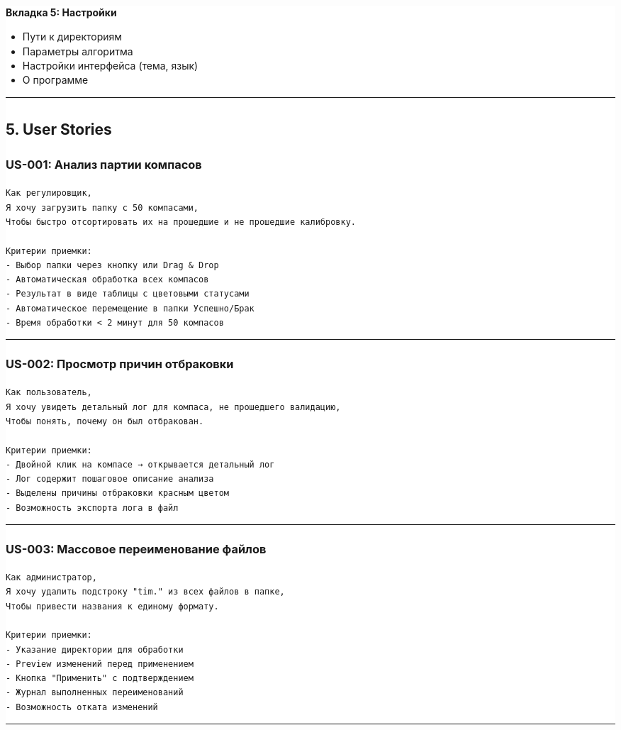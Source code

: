 **Вкладка 5: Настройки**
- Пути к директориям
- Параметры алгоритма
- Настройки интерфейса (тема, язык)
- О программе

---

## 5. User Stories

### US-001: Анализ партии компасов
```
Как регулировщик,
Я хочу загрузить папку с 50 компасами,
Чтобы быстро отсортировать их на прошедшие и не прошедшие калибровку.

Критерии приемки:
- Выбор папки через кнопку или Drag & Drop
- Автоматическая обработка всех компасов
- Результат в виде таблицы с цветовыми статусами
- Автоматическое перемещение в папки Успешно/Брак
- Время обработки < 2 минут для 50 компасов
```

---

### US-002: Просмотр причин отбраковки
```
Как пользователь,
Я хочу увидеть детальный лог для компаса, не прошедшего валидацию,
Чтобы понять, почему он был отбракован.

Критерии приемки:
- Двойной клик на компасе → открывается детальный лог
- Лог содержит пошаговое описание анализа
- Выделены причины отбраковки красным цветом
- Возможность экспорта лога в файл
```

---

### US-003: Массовое переименование файлов
```
Как администратор,
Я хочу удалить подстроку "tim." из всех файлов в папке,
Чтобы привести названия к единому формату.

Критерии приемки:
- Указание директории для обработки
- Preview изменений перед применением
- Кнопка "Применить" с подтверждением
- Журнал выполненных переименований
- Возможность отката изменений
```

---